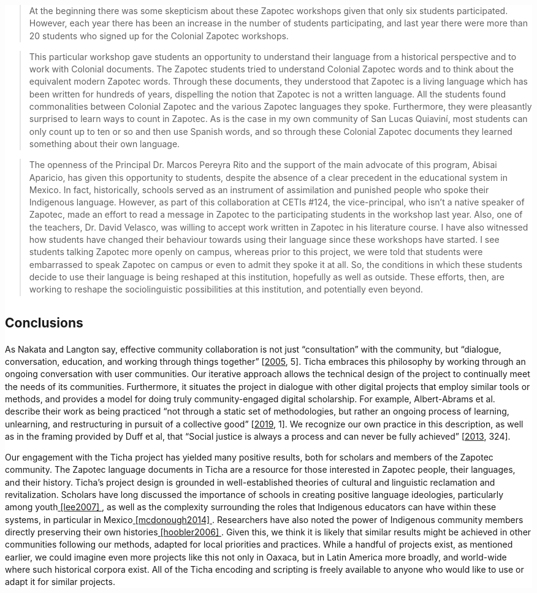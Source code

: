 > At the beginning there was some skepticism about these Zapotec workshops given that only six students participated. However, each year there has been an increase in the number of students participating, and last year there were more than 20 students who signed up for the Colonial Zapotec workshops.

> This particular workshop gave students an opportunity to understand their language from a historical perspective and to work with Colonial documents. The Zapotec students tried to understand Colonial Zapotec words and to think about the equivalent modern Zapotec words. Through these documents, they understood that Zapotec is a living language which has been written for hundreds of years, dispelling the notion that Zapotec is not a written language. All the students found commonalities between Colonial Zapotec and the various Zapotec languages they spoke. Furthermore, they were pleasantly surprised to learn ways to count in Zapotec. As is the case in my own community of San Lucas Quiaviní, most students can only count up to ten or so and then use Spanish words, and so through these Colonial Zapotec documents they learned something about their own language.

> The openness of the Principal Dr. Marcos Pereyra Rito and the support of the main advocate of this program, Abisai Aparicio, has given this opportunity to students, despite the absence of a clear precedent in the educational system in Mexico. In fact, historically, schools served as an instrument of assimilation and punished people who spoke their Indigenous language. However, as part of this collaboration at CETIs #124, the vice-principal, who isn’t a native speaker of Zapotec, made an effort to read a message in Zapotec to the participating students in the workshop last year. Also, one of the teachers, Dr. David Velasco, was willing to accept work written in Zapotec in his literature course. I have also witnessed how students have changed their behaviour towards using their language since these workshops have started. I see students talking Zapotec more openly on campus, whereas prior to this project, we were told that students were embarrassed to speak Zapotec on campus or even to admit they spoke it at all. So, the conditions in which these students decide to use their language is being reshaped at this institution, hopefully as well as outside. These efforts, then, are working to reshape the sociolinguistic possibilities at this institution, and potentially even beyond.





## Conclusions

As Nakata and Langton say, effective community collaboration is not just “consultation” with the community, but “dialogue, conversation, education, and working through things together” [[2005](#nakata2005), 5]. Ticha embraces this philosophy by working through an ongoing conversation with user communities. Our iterative approach allows the technical design of the project to continually meet the needs of its communities. Furthermore, it situates the project in dialogue with other digital projects that employ similar tools or methods, and provides a model for doing truly community-engaged digital scholarship. For example, Albert-Abrams et al. describe their work as being practiced “not through a static set of methodologies, but rather an ongoing process of learning, unlearning, and restructuring in pursuit of a collective good” [[2019](#albertabrams2019), 1]. We recognize our own practice in this description, as well as in the framing provided by Duff et al, that “Social justice is always a process and can never be fully achieved” [[2013](#duff2013), 324].

Our engagement with the Ticha project has yielded many positive results, both for scholars and members of the Zapotec community. The Zapotec language documents in Ticha are a resource for those interested in Zapotec people, their languages, and their history. Ticha’s project design is grounded in well-established theories of cultural and linguistic reclamation and revitalization. Scholars have long discussed the importance of schools in creating positive language ideologies, particularly among youth<a class="footnote-ref" href="#lee2007"> [lee2007] </a>, as well as the complexity surrounding the roles that Indigenous educators can have within these systems, in particular in Mexico<a class="footnote-ref" href="#mcdonough2014"> [mcdonough2014] </a>. Researchers have also noted the power of Indigenous community members directly preserving their own histories<a class="footnote-ref" href="#hoobler2006"> [hoobler2006] </a>. Given this, we think it is likely that similar results might be achieved in other communities following our methods, adapted for local priorities and practices. While a handful of projects exist, as mentioned earlier, we could imagine even more projects like this not only in Oaxaca, but in Latin America more broadly, and world-wide where such historical corpora exist. All of the Ticha encoding and scripting is freely available to anyone who would like to use or adapt it for similar projects.


[^1]: The full list of current team members can be found at:[https://ticha.haverford.edu/en/team/](https://ticha.haverford.edu/en/team/).
[^2]: Current and recent research assistants include Felipe Acosta-Muñoz, Kimberly Aguero, Carolyn Jane Anderson, Ian Davis, Ian Fisher, Eloise Kadlecek, Collin Kawan-Hemler, Filip Kesicki, Emily Lin, Jaime Metzger, Tomas Paris, Heewon Park, May Helena Plumb, and Conor Stuart Roe.## Bibliography